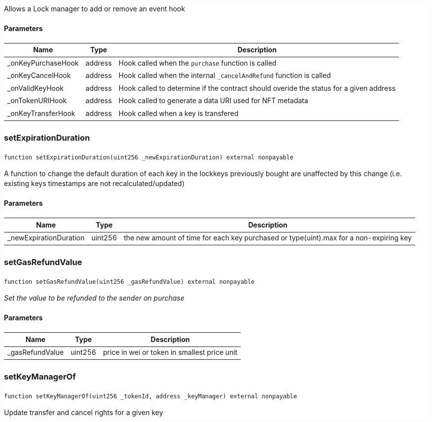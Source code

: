 Allows a Lock manager to add or remove an event hook



#### Parameters

| Name | Type | Description |
|---|---|---|
| _onKeyPurchaseHook | address | Hook called when the `purchase` function is called |
| _onKeyCancelHook | address | Hook called when the internal `_cancelAndRefund` function is called |
| _onValidKeyHook | address | Hook called to determine if the contract should overide the status for a given address |
| _onTokenURIHook | address | Hook called to generate a data URI used for NFT metadata |
| _onKeyTransferHook | address | Hook called when a key is transfered |

### setExpirationDuration

```solidity
function setExpirationDuration(uint256 _newExpirationDuration) external nonpayable
```

A function to change the default duration of each key in the lockkeys previously bought are unaffected by this change (i.e. existing keys timestamps are not recalculated/updated)



#### Parameters

| Name | Type | Description |
|---|---|---|
| _newExpirationDuration | uint256 | the new amount of time for each key purchased  or type(uint).max for a non-expiring key |

### setGasRefundValue

```solidity
function setGasRefundValue(uint256 _gasRefundValue) external nonpayable
```



*Set the value to be refunded to the sender on purchase*

#### Parameters

| Name | Type | Description |
|---|---|---|
| _gasRefundValue | uint256 | price in wei or token in smallest price unit |

### setKeyManagerOf

```solidity
function setKeyManagerOf(uint256 _tokenId, address _keyManager) external nonpayable
```

Update transfer and cancel rights for a given key
